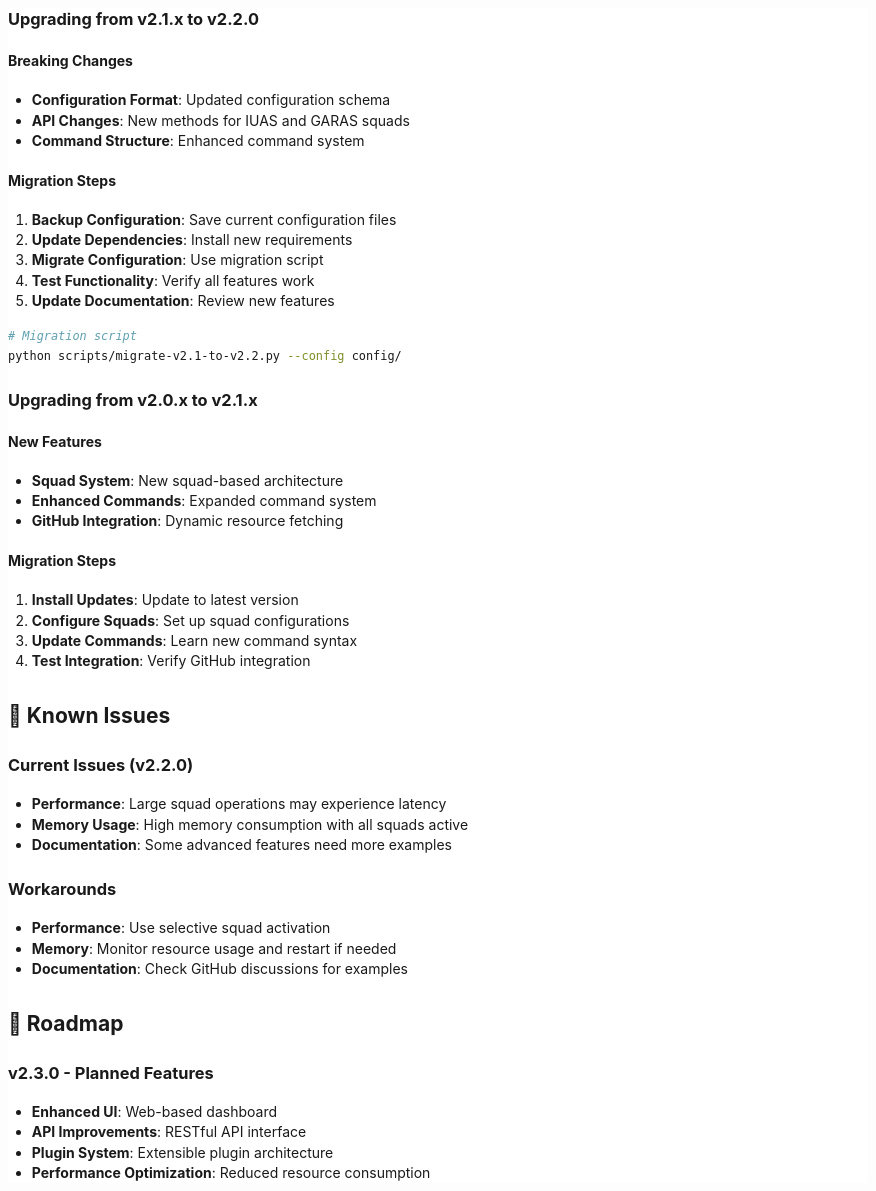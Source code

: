 ### **Upgrading from v2.1.x to v2.2.0**

#### **Breaking Changes**
- **Configuration Format**: Updated configuration schema
- **API Changes**: New methods for IUAS and GARAS squads
- **Command Structure**: Enhanced command system

#### **Migration Steps**
1. **Backup Configuration**: Save current configuration files
2. **Update Dependencies**: Install new requirements
3. **Migrate Configuration**: Use migration script
4. **Test Functionality**: Verify all features work
5. **Update Documentation**: Review new features

```bash
# Migration script
python scripts/migrate-v2.1-to-v2.2.py --config config/
```

### **Upgrading from v2.0.x to v2.1.x**

#### **New Features**
- **Squad System**: New squad-based architecture
- **Enhanced Commands**: Expanded command system
- **GitHub Integration**: Dynamic resource fetching

#### **Migration Steps**
1. **Install Updates**: Update to latest version
2. **Configure Squads**: Set up squad configurations
3. **Update Commands**: Learn new command syntax
4. **Test Integration**: Verify GitHub integration

## **🐛 Known Issues**

### **Current Issues (v2.2.0)**
- **Performance**: Large squad operations may experience latency
- **Memory Usage**: High memory consumption with all squads active
- **Documentation**: Some advanced features need more examples

### **Workarounds**
- **Performance**: Use selective squad activation
- **Memory**: Monitor resource usage and restart if needed
- **Documentation**: Check GitHub discussions for examples

## **🔮 Roadmap**

### **v2.3.0 - Planned Features**
- **Enhanced UI**: Web-based dashboard
- **API Improvements**: RESTful API interface
- **Plugin System**: Extensible plugin architecture
- **Performance Optimization**: Reduced resource consumption

